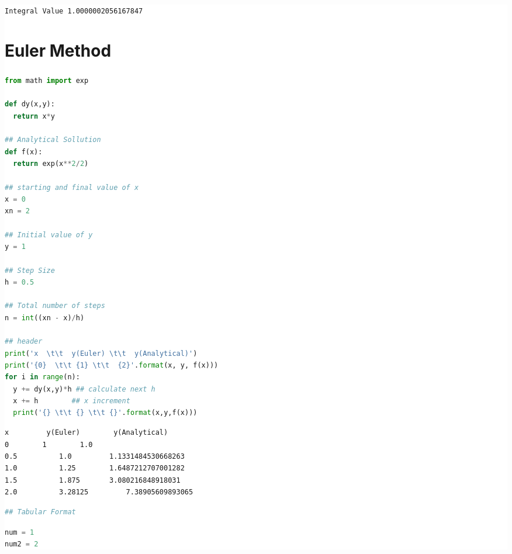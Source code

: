     Integral Value 1.0000002056167847


# **Euler Method**


```python
from math import exp

def dy(x,y):
  return x*y

## Analytical Sollution
def f(x):
  return exp(x**2/2)

## starting and final value of x
x = 0
xn = 2

## Initial value of y
y = 1

## Step Size
h = 0.5

## Total number of steps
n = int((xn - x)/h)

## header
print('x  \t\t  y(Euler) \t\t  y(Analytical)')
print('{0}  \t\t {1} \t\t  {2}'.format(x, y, f(x)))
for i in range(n):
  y += dy(x,y)*h ## calculate next h
  x += h        ## x increment
  print('{} \t\t {} \t\t {}'.format(x,y,f(x)))
```

    x  		  y(Euler) 		  y(Analytical)
    0  		 1 		  1.0
    0.5 		 1.0 		 1.1331484530668263
    1.0 		 1.25 		 1.6487212707001282
    1.5 		 1.875 		 3.080216848918031
    2.0 		 3.28125 		 7.38905609893065



```python
## Tabular Format
```


```python
num = 1
num2 = 2
```

